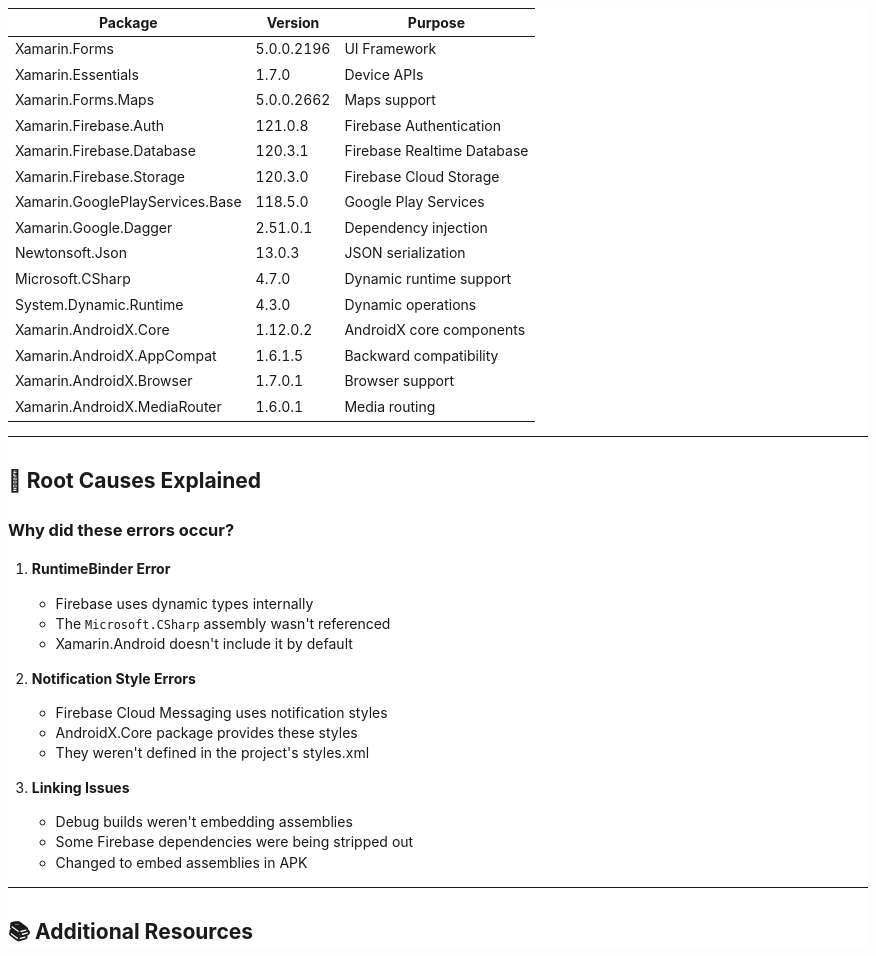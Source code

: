 | Package | Version | Purpose |
|---------|---------|---------|
| Xamarin.Forms | 5.0.0.2196 | UI Framework |
| Xamarin.Essentials | 1.7.0 | Device APIs |
| Xamarin.Forms.Maps | 5.0.0.2662 | Maps support |
| Xamarin.Firebase.Auth | 121.0.8 | Firebase Authentication |
| Xamarin.Firebase.Database | 120.3.1 | Firebase Realtime Database |
| Xamarin.Firebase.Storage | 120.3.0 | Firebase Cloud Storage |
| Xamarin.GooglePlayServices.Base | 118.5.0 | Google Play Services |
| Xamarin.Google.Dagger | 2.51.0.1 | Dependency injection |
| Newtonsoft.Json | 13.0.3 | JSON serialization |
| Microsoft.CSharp | 4.7.0 | Dynamic runtime support |
| System.Dynamic.Runtime | 4.3.0 | Dynamic operations |
| Xamarin.AndroidX.Core | 1.12.0.2 | AndroidX core components |
| Xamarin.AndroidX.AppCompat | 1.6.1.5 | Backward compatibility |
| Xamarin.AndroidX.Browser | 1.7.0.1 | Browser support |
| Xamarin.AndroidX.MediaRouter | 1.6.0.1 | Media routing |

---

## 🎯 Root Causes Explained

### Why did these errors occur?

1. **RuntimeBinder Error**
   - Firebase uses dynamic types internally
   - The `Microsoft.CSharp` assembly wasn't referenced
   - Xamarin.Android doesn't include it by default

2. **Notification Style Errors**
   - Firebase Cloud Messaging uses notification styles
   - AndroidX.Core package provides these styles
   - They weren't defined in the project's styles.xml

3. **Linking Issues**
   - Debug builds weren't embedding assemblies
   - Some Firebase dependencies were being stripped out
   - Changed to embed assemblies in APK

---

## 📚 Additional Resources

